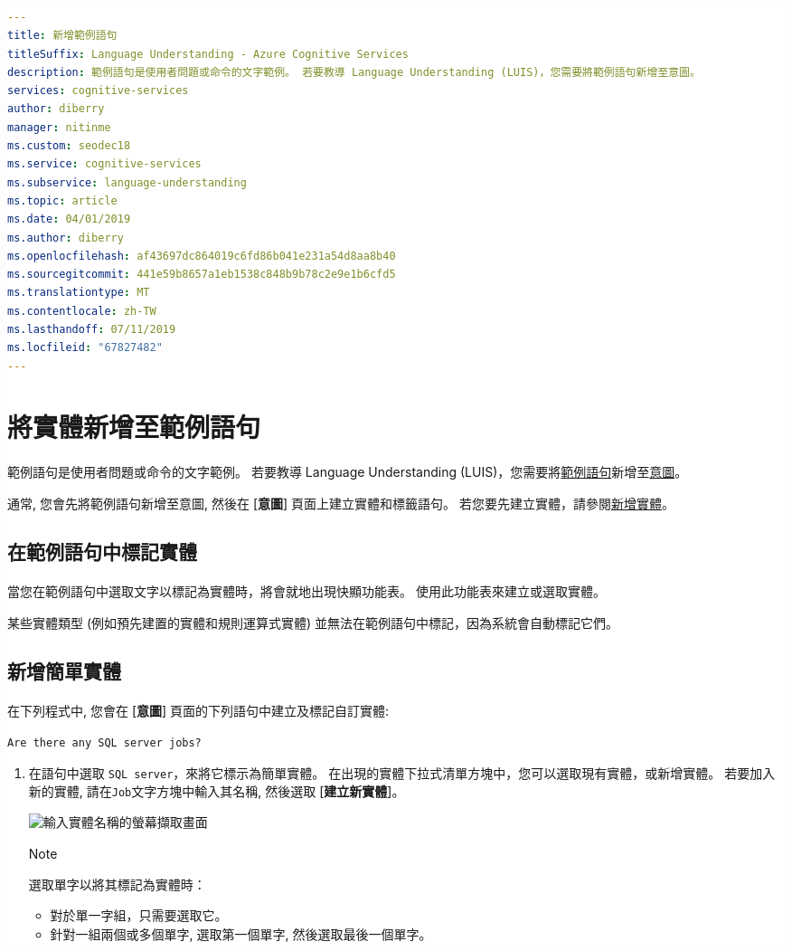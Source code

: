 ```yaml
---
title: 新增範例語句
titleSuffix: Language Understanding - Azure Cognitive Services
description: 範例語句是使用者問題或命令的文字範例。 若要教導 Language Understanding (LUIS)，您需要將範例語句新增至意圖。
services: cognitive-services
author: diberry
manager: nitinme
ms.custom: seodec18
ms.service: cognitive-services
ms.subservice: language-understanding
ms.topic: article
ms.date: 04/01/2019
ms.author: diberry
ms.openlocfilehash: af43697dc864019c6fd86b041e231a54d8aa8b40
ms.sourcegitcommit: 441e59b8657a1eb1538c848b9b78c2e9e1b6cfd5
ms.translationtype: MT
ms.contentlocale: zh-TW
ms.lasthandoff: 07/11/2019
ms.locfileid: "67827482"
---
```

# <a name="add-an-entity-to-example-utterances"></a>將實體新增至範例語句 

範例語句是使用者問題或命令的文字範例。 若要教導 Language Understanding (LUIS)，您需要將[範例語句](luis-concept-utterance.md)新增至[意圖](luis-concept-intent.md)。

通常, 您會先將範例語句新增至意圖, 然後在 [**意圖**] 頁面上建立實體和標籤語句。 若您要先建立實體，請參閱[新增實體](luis-how-to-add-entities.md)。

## <a name="marking-entities-in-example-utterances"></a>在範例語句中標記實體

當您在範例語句中選取文字以標記為實體時，將會就地出現快顯功能表。 使用此功能表來建立或選取實體。 

某些實體類型 (例如預先建置的實體和規則運算式實體) 並無法在範例語句中標記，因為系統會自動標記它們。 

## <a name="add-a-simple-entity"></a>新增簡單實體

在下列程式中, 您會在 [**意圖**] 頁面的下列語句中建立及標記自訂實體:

```text
Are there any SQL server jobs?
```

1. 在語句中選取 `SQL server`，來將它標示為簡單實體。 在出現的實體下拉式清單方塊中，您可以選取現有實體，或新增實體。 若要加入新的實體, 請在`Job`文字方塊中輸入其名稱, 然後選取 [**建立新實體**]。

    ![輸入實體名稱的螢幕擷取畫面](./media/luis-how-to-add-example-utterances/create-simple-entity.png)

    > [!NOTE]
    > 選取單字以將其標記為實體時：
    > * 對於單一字組，只需要選取它。 
    > * 針對一組兩個或多個單字, 選取第一個單字, 然後選取最後一個單字。
